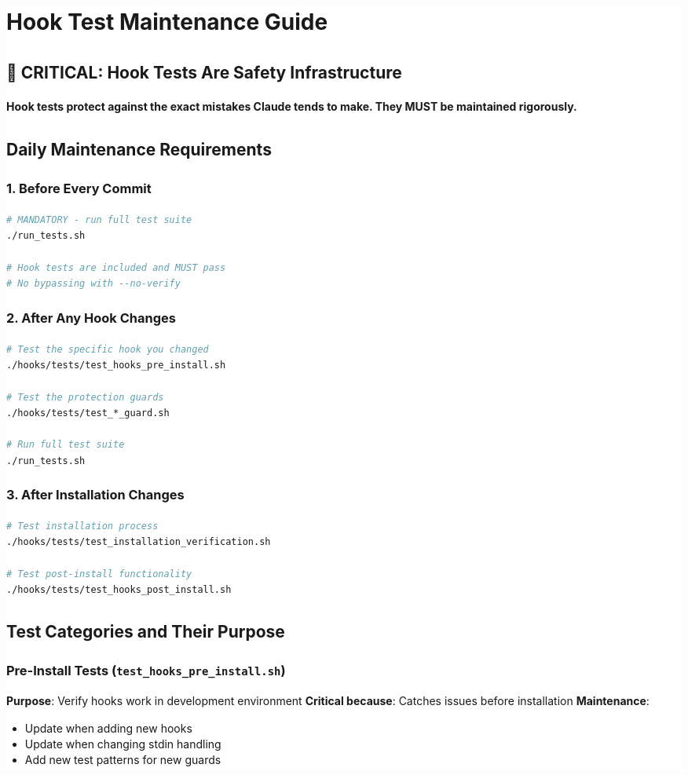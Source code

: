 # Hook Test Maintenance Guide

## 🚨 CRITICAL: Hook Tests Are Safety Infrastructure

**Hook tests protect against the exact mistakes Claude tends to make. They MUST be maintained rigorously.**

## Daily Maintenance Requirements

### 1. Before Every Commit
```bash
# MANDATORY - run full test suite
./run_tests.sh

# Hook tests are included and MUST pass
# No bypassing with --no-verify
```

### 2. After Any Hook Changes
```bash
# Test the specific hook you changed
./hooks/tests/test_hooks_pre_install.sh

# Test the protection guards
./hooks/tests/test_*_guard.sh

# Run full test suite
./run_tests.sh
```

### 3. After Installation Changes
```bash
# Test installation process
./hooks/tests/test_installation_verification.sh

# Test post-install functionality
./hooks/tests/test_hooks_post_install.sh
```

## Test Categories and Their Purpose

### Pre-Install Tests (`test_hooks_pre_install.sh`)
**Purpose**: Verify hooks work in development environment
**Critical because**: Catches issues before installation
**Maintenance**:
- Update when adding new hooks
- Update when changing stdin handling
- Add new test patterns for new guards
